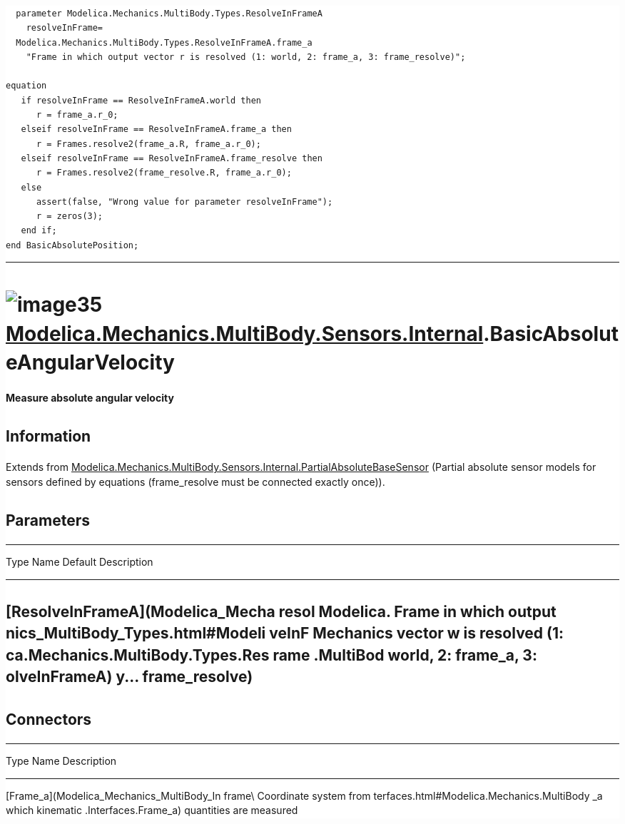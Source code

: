       parameter Modelica.Mechanics.MultiBody.Types.ResolveInFrameA
        resolveInFrame=
      Modelica.Mechanics.MultiBody.Types.ResolveInFrameA.frame_a 
        "Frame in which output vector r is resolved (1: world, 2: frame_a, 3: frame_resolve)";

    equation 
       if resolveInFrame == ResolveInFrameA.world then
          r = frame_a.r_0;
       elseif resolveInFrame == ResolveInFrameA.frame_a then
          r = Frames.resolve2(frame_a.R, frame_a.r_0);
       elseif resolveInFrame == ResolveInFrameA.frame_resolve then
          r = Frames.resolve2(frame_resolve.R, frame_a.r_0);
       else
          assert(false, "Wrong value for parameter resolveInFrame");
          r = zeros(3);
       end if;
    end BasicAbsolutePosition;

* * * * *

![image35](Modelica.Mechanics.MultiBody.Sensors.Internal.BasicAbsoluteAngularVelocityI.png) [Modelica.Mechanics.MultiBody.Sensors.Internal](Modelica_Mechanics_MultiBody_Sensors_Internal.html#Modelica.Mechanics.MultiBody.Sensors.Internal).BasicAbsoluteAngularVelocity
==========================================================================================================================================================================================================================================================================

**Measure absolute angular velocity**

Information
-----------

Extends from
[Modelica.Mechanics.MultiBody.Sensors.Internal.PartialAbsoluteBaseSensor](Modelica_Mechanics_MultiBody_Sensors_Internal.html#Modelica.Mechanics.MultiBody.Sensors.Internal.PartialAbsoluteBaseSensor)
(Partial absolute sensor models for sensors defined by equations
(frame\_resolve must be connected exactly once)).

Parameters
----------

  -------------------------------------------------------------------------
  Type                             Name  Default   Description
  -------------------------------- ----- --------- ------------------------
  [ResolveInFrameA](Modelica_Mecha resol Modelica. Frame in which output
  nics_MultiBody_Types.html#Modeli veInF Mechanics vector w is resolved (1:
  ca.Mechanics.MultiBody.Types.Res rame  .MultiBod world, 2: frame\_a, 3:
  olveInFrameA)                          y...      frame\_resolve)
  -------------------------------------------------------------------------

Connectors
----------

  -------------------------------------------------------------------------
  Type                                       Name   Description
  ------------------------------------------ ------ -----------------------
  [Frame\_a](Modelica_Mechanics_MultiBody_In frame\ Coordinate system from
  terfaces.html#Modelica.Mechanics.MultiBody _a     which kinematic
  .Interfaces.Frame_a)                              quantities are measured
